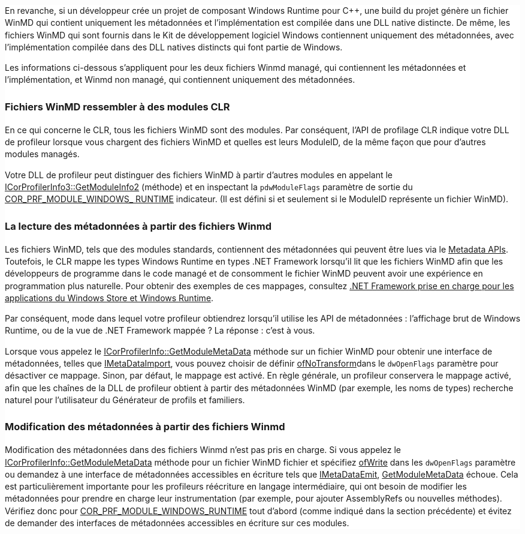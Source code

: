  En revanche, si un développeur crée un projet de composant Windows Runtime pour C++, une build du projet génère un fichier WinMD qui contient uniquement les métadonnées et l’implémentation est compilée dans une DLL native distincte.  De même, les fichiers WinMD qui sont fournis dans le Kit de développement logiciel Windows contiennent uniquement des métadonnées, avec l’implémentation compilée dans des DLL natives distincts qui font partie de Windows.  
  
 Les informations ci-dessous s’appliquent pour les deux fichiers Winmd managé, qui contiennent les métadonnées et l’implémentation, et Winmd non managé, qui contiennent uniquement des métadonnées.  
  
<a name="CLRModules"></a>   
### <a name="winmd-files-look-like-clr-modules"></a>Fichiers WinMD ressembler à des modules CLR  
 En ce qui concerne le CLR, tous les fichiers WinMD sont des modules.  Par conséquent, l’API de profilage CLR indique votre DLL de profileur lorsque vous chargent des fichiers WinMD et quelles est leurs ModuleID, de la même façon que pour d’autres modules managés.  
  
 Votre DLL de profileur peut distinguer des fichiers WinMD à partir d’autres modules en appelant le [ICorProfilerInfo3::GetModuleInfo2](../../../../docs/framework/unmanaged-api/profiling/icorprofilerinfo3-getmoduleinfo2-method.md) (méthode) et en inspectant la `pdwModuleFlags` paramètre de sortie du [COR_PRF_MODULE_WINDOWS_ RUNTIME](../../../../docs/framework/unmanaged-api/profiling/cor-prf-module-flags-enumeration.md) indicateur.  (Il est défini si et seulement si le ModuleID représente un fichier WinMD).  
  
<a name="Reading"></a>   
### <a name="reading-metadata-from-winmds"></a>La lecture des métadonnées à partir des fichiers Winmd  
 Les fichiers WinMD, tels que des modules standards, contiennent des métadonnées qui peuvent être lues via le [Metadata APIs](../../../../docs/framework/unmanaged-api/metadata/index.md).  Toutefois, le CLR mappe les types Windows Runtime en types .NET Framework lorsqu’il lit que les fichiers WinMD afin que les développeurs de programme dans le code managé et de consomment le fichier WinMD peuvent avoir une expérience en programmation plus naturelle.  Pour obtenir des exemples de ces mappages, consultez [.NET Framework prise en charge pour les applications du Windows Store et Windows Runtime](../../../../docs/standard/cross-platform/support-for-windows-store-apps-and-windows-runtime.md).  
  
 Par conséquent, mode dans lequel votre profileur obtiendrez lorsqu’il utilise les API de métadonnées : l’affichage brut de Windows Runtime, ou de la vue de .NET Framework mappée ?  La réponse : c’est à vous.  
  
 Lorsque vous appelez le [ICorProfilerInfo::GetModuleMetaData](../../../../docs/framework/unmanaged-api/profiling/icorprofilerinfo-getmodulemetadata-method.md) méthode sur un fichier WinMD pour obtenir une interface de métadonnées, telles que [IMetaDataImport](../../../../docs/framework/unmanaged-api/metadata/imetadataimport-interface.md), vous pouvez choisir de définir [ofNoTransform](../../../../docs/framework/unmanaged-api/metadata/coropenflags-enumeration.md)dans le `dwOpenFlags` paramètre pour désactiver ce mappage.  Sinon, par défaut, le mappage est activé.  En règle générale, un profileur conservera le mappage activé, afin que les chaînes de la DLL de profileur obtient à partir des métadonnées WinMD (par exemple, les noms de types) recherche naturel pour l’utilisateur du Générateur de profils et familiers.  
  
<a name="Modifying"></a>   
### <a name="modifying-metadata-from-winmds"></a>Modification des métadonnées à partir des fichiers Winmd  
 Modification des métadonnées dans des fichiers Winmd n’est pas pris en charge.  Si vous appelez le [ICorProfilerInfo::GetModuleMetaData](../../../../docs/framework/unmanaged-api/profiling/icorprofilerinfo-getmodulemetadata-method.md) méthode pour un fichier WinMD fichier et spécifiez [ofWrite](../../../../docs/framework/unmanaged-api/metadata/coropenflags-enumeration.md) dans les `dwOpenFlags` paramètre ou demandez à une interface de métadonnées accessibles en écriture tels que [ IMetaDataEmit](../../../../docs/framework/unmanaged-api/metadata/imetadataemit-interface.md), [GetModuleMetaData](../../../../docs/framework/unmanaged-api/profiling/icorprofilerinfo-getmodulemetadata-method.md) échoue.  Cela est particulièrement importante pour les profileurs réécriture en langage intermédiaire, qui ont besoin de modifier les métadonnées pour prendre en charge leur instrumentation (par exemple, pour ajouter AssemblyRefs ou nouvelles méthodes).  Vérifiez donc pour [COR_PRF_MODULE_WINDOWS_RUNTIME](../../../../docs/framework/unmanaged-api/profiling/cor-prf-module-flags-enumeration.md) tout d’abord (comme indiqué dans la section précédente) et évitez de demander des interfaces de métadonnées accessibles en écriture sur ces modules.  
  